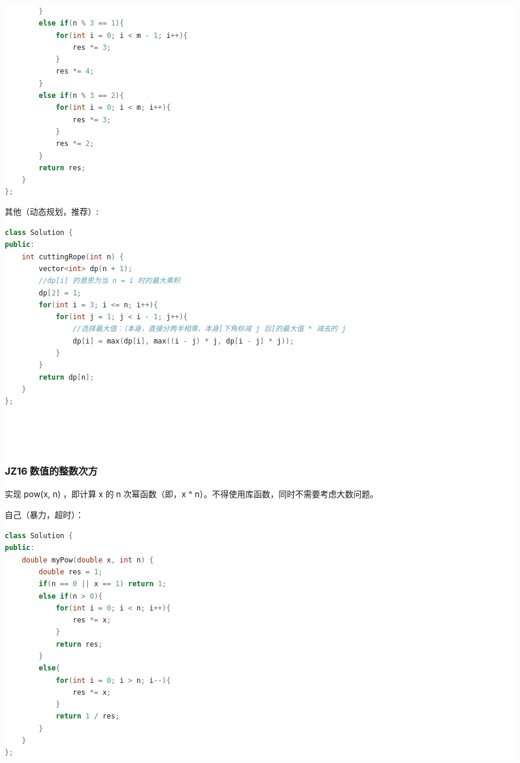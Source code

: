 ```c++
        }
        else if(n % 3 == 1){
            for(int i = 0; i < m - 1; i++){
                res *= 3;
            }
            res *= 4;
        }
        else if(n % 3 == 2){
            for(int i = 0; i < m; i++){
                res *= 3;
            }
            res *= 2;
        }
        return res;
    }
};
```

其他（动态规划，推荐）:

```c++
class Solution {
public:
    int cuttingRope(int n) {
        vector<int> dp(n + 1);
        //dp[i] 的意思为当 n = i 时的最大乘积
        dp[2] = 1;
        for(int i = 3; i <= n; i++){
            for(int j = 1; j < i - 1; j++){
                //选择最大值：（本身，直接分两半相乘，本身[下角标减 j 后]的最大值 * 减去的 j
                dp[i] = max(dp[i], max((i - j) * j, dp[i - j] * j));
            }
        }
        return dp[n];
    }
};
```

<br><br><br>

### JZ16 数值的整数次方

实现 pow(x, n) ，即计算 x 的 n 次幂函数（即，x ^ n）。不得使用库函数，同时不需要考虑大数问题。

自己（暴力，超时）：

```c++
class Solution {
public:
    double myPow(double x, int n) {
        double res = 1;
        if(n == 0 || x == 1) return 1;
        else if(n > 0){
            for(int i = 0; i < n; i++){
                res *= x;
            }
            return res;
        }
        else{
            for(int i = 0; i > n; i--){
                res *= x;
            }
            return 1 / res;
        }
    }
};
```